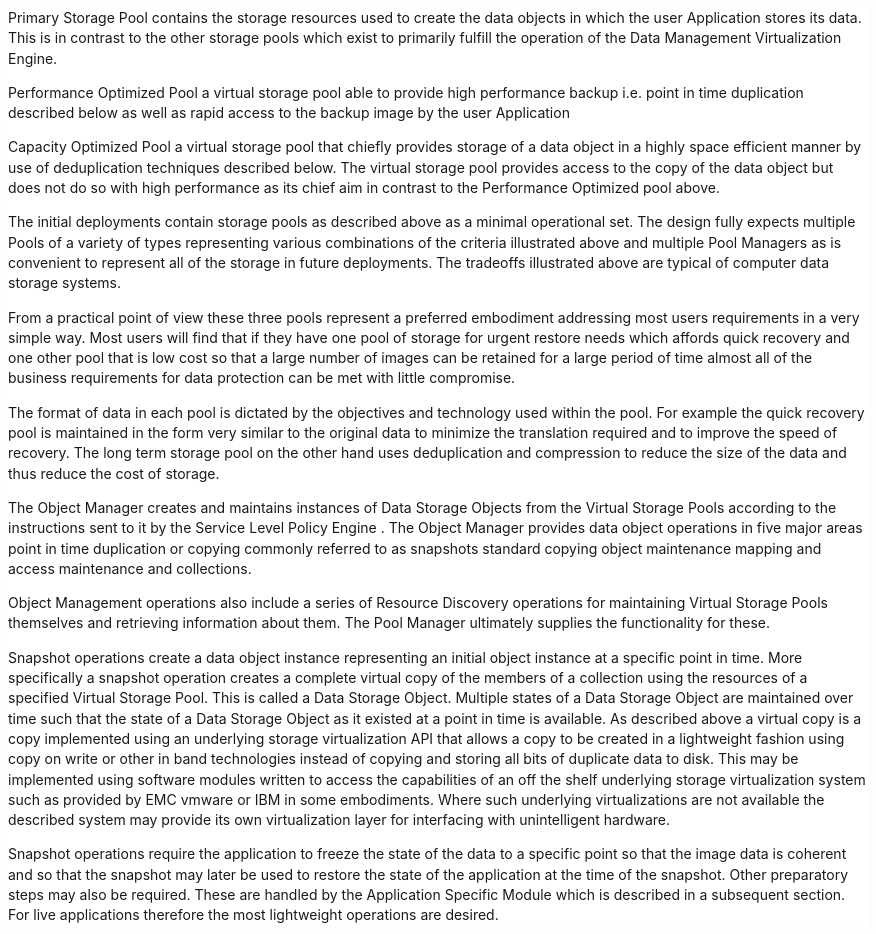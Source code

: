 Primary Storage Pool contains the storage resources used to create the data objects in which the user Application stores its data. This is in contrast to the other storage pools which exist to primarily fulfill the operation of the Data Management Virtualization Engine.

Performance Optimized Pool a virtual storage pool able to provide high performance backup i.e. point in time duplication described below as well as rapid access to the backup image by the user Application

Capacity Optimized Pool a virtual storage pool that chiefly provides storage of a data object in a highly space efficient manner by use of deduplication techniques described below. The virtual storage pool provides access to the copy of the data object but does not do so with high performance as its chief aim in contrast to the Performance Optimized pool above.

The initial deployments contain storage pools as described above as a minimal operational set. The design fully expects multiple Pools of a variety of types representing various combinations of the criteria illustrated above and multiple Pool Managers as is convenient to represent all of the storage in future deployments. The tradeoffs illustrated above are typical of computer data storage systems.

From a practical point of view these three pools represent a preferred embodiment addressing most users requirements in a very simple way. Most users will find that if they have one pool of storage for urgent restore needs which affords quick recovery and one other pool that is low cost so that a large number of images can be retained for a large period of time almost all of the business requirements for data protection can be met with little compromise.

The format of data in each pool is dictated by the objectives and technology used within the pool. For example the quick recovery pool is maintained in the form very similar to the original data to minimize the translation required and to improve the speed of recovery. The long term storage pool on the other hand uses deduplication and compression to reduce the size of the data and thus reduce the cost of storage.

The Object Manager creates and maintains instances of Data Storage Objects from the Virtual Storage Pools according to the instructions sent to it by the Service Level Policy Engine . The Object Manager provides data object operations in five major areas point in time duplication or copying commonly referred to as snapshots standard copying object maintenance mapping and access maintenance and collections.

Object Management operations also include a series of Resource Discovery operations for maintaining Virtual Storage Pools themselves and retrieving information about them. The Pool Manager ultimately supplies the functionality for these.

Snapshot operations create a data object instance representing an initial object instance at a specific point in time. More specifically a snapshot operation creates a complete virtual copy of the members of a collection using the resources of a specified Virtual Storage Pool. This is called a Data Storage Object. Multiple states of a Data Storage Object are maintained over time such that the state of a Data Storage Object as it existed at a point in time is available. As described above a virtual copy is a copy implemented using an underlying storage virtualization API that allows a copy to be created in a lightweight fashion using copy on write or other in band technologies instead of copying and storing all bits of duplicate data to disk. This may be implemented using software modules written to access the capabilities of an off the shelf underlying storage virtualization system such as provided by EMC vmware or IBM in some embodiments. Where such underlying virtualizations are not available the described system may provide its own virtualization layer for interfacing with unintelligent hardware.

Snapshot operations require the application to freeze the state of the data to a specific point so that the image data is coherent and so that the snapshot may later be used to restore the state of the application at the time of the snapshot. Other preparatory steps may also be required. These are handled by the Application Specific Module which is described in a subsequent section. For live applications therefore the most lightweight operations are desired.
